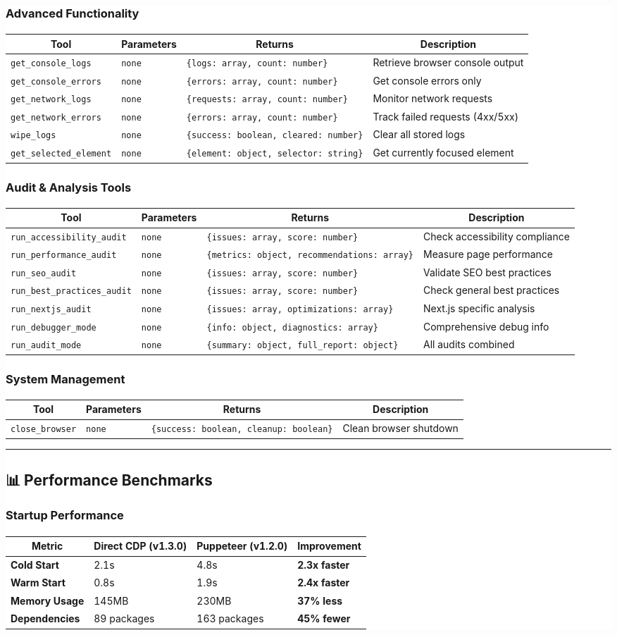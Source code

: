 ### **Advanced Functionality**

| Tool | Parameters | Returns | Description |
|------|------------|---------|-------------|
| `get_console_logs` | `none` | `{logs: array, count: number}` | Retrieve browser console output |
| `get_console_errors` | `none` | `{errors: array, count: number}` | Get console errors only |
| `get_network_logs` | `none` | `{requests: array, count: number}` | Monitor network requests |
| `get_network_errors` | `none` | `{errors: array, count: number}` | Track failed requests (4xx/5xx) |
| `wipe_logs` | `none` | `{success: boolean, cleared: number}` | Clear all stored logs |
| `get_selected_element` | `none` | `{element: object, selector: string}` | Get currently focused element |

### **Audit & Analysis Tools**

| Tool | Parameters | Returns | Description |
|------|------------|---------|-------------|
| `run_accessibility_audit` | `none` | `{issues: array, score: number}` | Check accessibility compliance |
| `run_performance_audit` | `none` | `{metrics: object, recommendations: array}` | Measure page performance |
| `run_seo_audit` | `none` | `{issues: array, score: number}` | Validate SEO best practices |
| `run_best_practices_audit` | `none` | `{issues: array, score: number}` | Check general best practices |
| `run_nextjs_audit` | `none` | `{issues: array, optimizations: array}` | Next.js specific analysis |
| `run_debugger_mode` | `none` | `{info: object, diagnostics: array}` | Comprehensive debug info |
| `run_audit_mode` | `none` | `{summary: object, full_report: object}` | All audits combined |

### **System Management**

| Tool | Parameters | Returns | Description |
|------|------------|---------|-------------|
| `close_browser` | `none` | `{success: boolean, cleanup: boolean}` | Clean browser shutdown |

---

## 📊 **Performance Benchmarks**

### **Startup Performance**
| Metric | Direct CDP (v1.3.0) | Puppeteer (v1.2.0) | Improvement |
|--------|---------------------|---------------------|-------------|
| **Cold Start** | 2.1s | 4.8s | **2.3x faster** |
| **Warm Start** | 0.8s | 1.9s | **2.4x faster** |
| **Memory Usage** | 145MB | 230MB | **37% less** |
| **Dependencies** | 89 packages | 163 packages | **45% fewer** |
